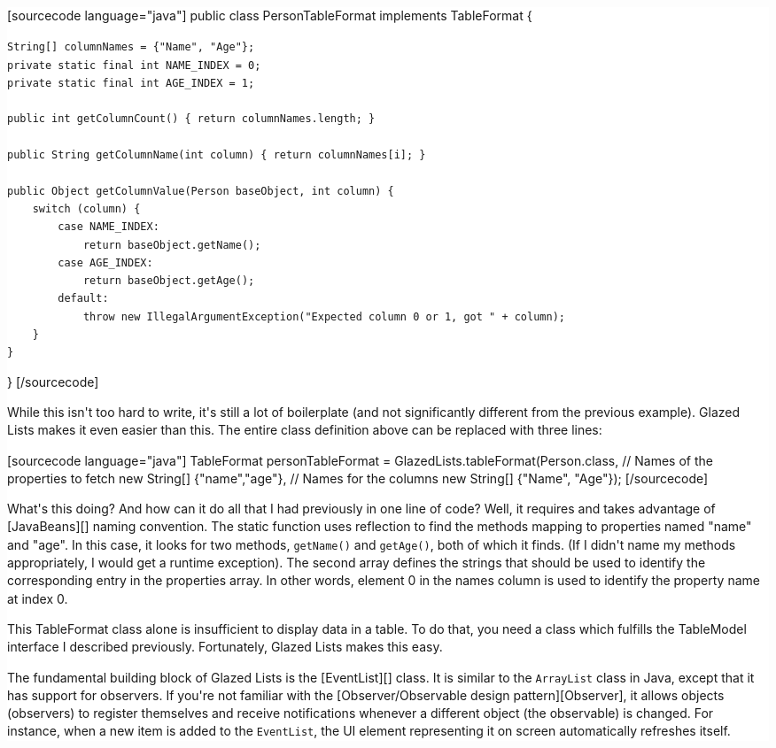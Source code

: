 <div>
[sourcecode language="java"]
public class PersonTableFormat implements TableFormat<Person> {
	
	String[] columnNames = {"Name", "Age"};
	private static final int NAME_INDEX = 0;
	private static final int AGE_INDEX = 1;
   
	public int getColumnCount() { return columnNames.length; }

    public String getColumnName(int column) { return columnNames[i]; }

    public Object getColumnValue(Person baseObject, int column) {
		switch (column) {
			case NAME_INDEX:
				return baseObject.getName();
			case AGE_INDEX:
				return baseObject.getAge();
			default:
				throw new IllegalArgumentException("Expected column 0 or 1, got " + column);
		}
	}
}
[/sourcecode]
</div>

While this isn't too hard to write, it's still a lot of boilerplate (and not significantly different from the previous example).  Glazed Lists makes it even easier than this.  The entire class definition above can be replaced with three lines:

<div>
[sourcecode language="java"]
TableFormat<Person> personTableFormat = GlazedLists.tableFormat(Person.class, 
	// Names of the properties to fetch
	new String[] {"name","age"}, 
	// Names for the columns
	new String[] {"Name", "Age"});
[/sourcecode]
</div>

What's this doing?  And how can it do all that I had previously in one line of code?  Well, it requires and takes advantage of [JavaBeans][] naming convention.  The static function uses reflection to find the methods mapping to properties named "name" and "age".  In this case, it looks for two methods, `getName()` and `getAge()`, both of which it finds.  (If I didn't name my methods appropriately, I would get a runtime exception).  The second array defines the strings that should be used to identify the corresponding entry in the properties array.  In other words, element 0 in the names column is used to identify the property name at index 0.

This TableFormat class alone is insufficient to display data in a table.  To do that, you need a class which fulfills the TableModel interface I described previously.  Fortunately, Glazed Lists makes this easy.

The fundamental building block of Glazed Lists is the [EventList][] class.  It is similar to the `ArrayList` class in Java, except that it has support for observers.  If you're not familiar with the [Observer/Observable design pattern][Observer], it allows objects (observers) to register themselves and receive notifications whenever a different object (the observable) is changed.  For instance, when a new item is added to the `EventList`, the UI element representing it on screen automatically refreshes itself.
